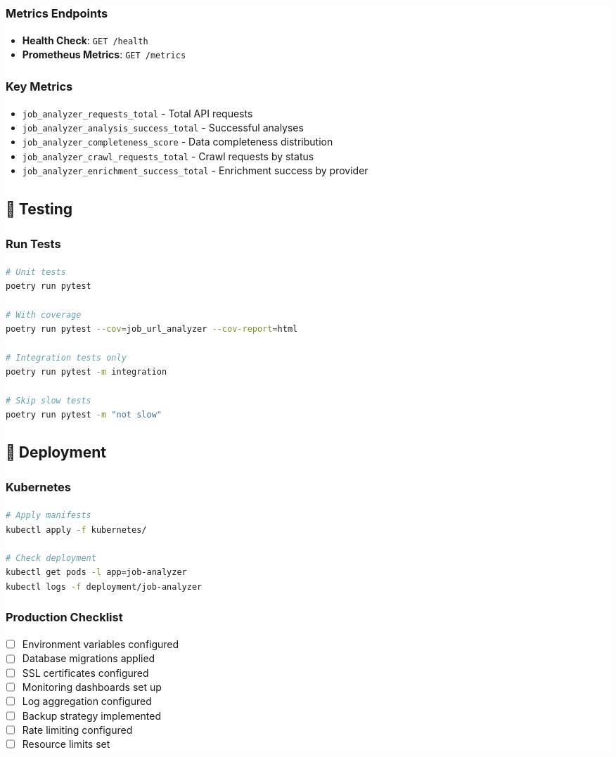 ### Metrics Endpoints

- **Health Check**: `GET /health`
- **Prometheus Metrics**: `GET /metrics`

### Key Metrics

- `job_analyzer_requests_total` - Total API requests
- `job_analyzer_analysis_success_total` - Successful analyses
- `job_analyzer_completeness_score` - Data completeness distribution
- `job_analyzer_crawl_requests_total` - Crawl requests by status
- `job_analyzer_enrichment_success_total` - Enrichment success by provider

## 🧪 Testing

### Run Tests

```bash
# Unit tests
poetry run pytest

# With coverage
poetry run pytest --cov=job_url_analyzer --cov-report=html

# Integration tests only
poetry run pytest -m integration

# Skip slow tests
poetry run pytest -m "not slow"
```

## 🚀 Deployment

### Kubernetes

```bash
# Apply manifests
kubectl apply -f kubernetes/

# Check deployment
kubectl get pods -l app=job-analyzer
kubectl logs -f deployment/job-analyzer
```

### Production Checklist

- [ ] Environment variables configured
- [ ] Database migrations applied
- [ ] SSL certificates configured
- [ ] Monitoring dashboards set up
- [ ] Log aggregation configured
- [ ] Backup strategy implemented
- [ ] Rate limiting configured
- [ ] Resource limits set

